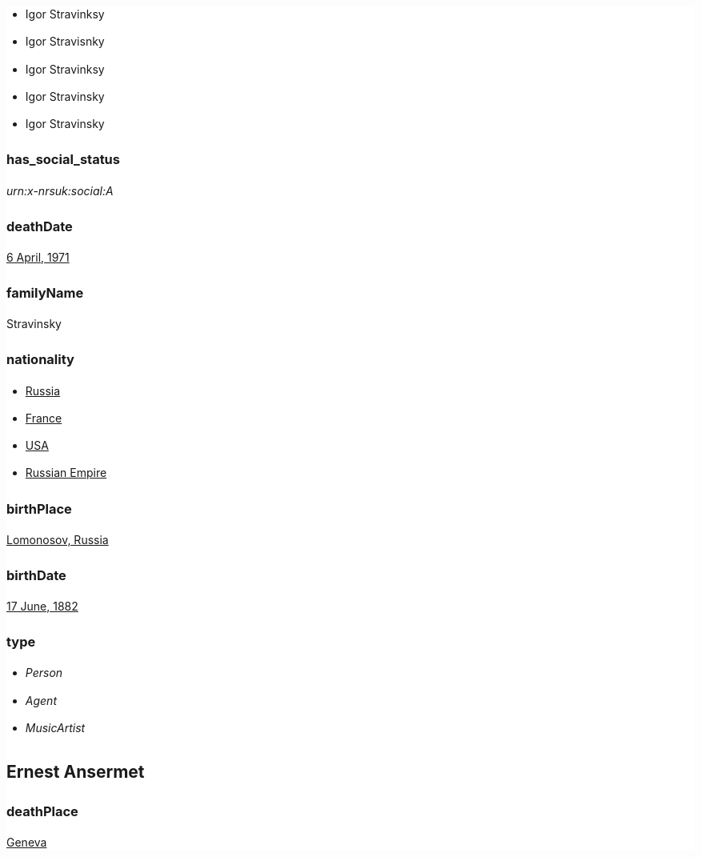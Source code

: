  - Igor Stravinksy

 - Igor Stravisnky

 - Igor Stravinksy

 - Igor Stravinsky

 - Igor Stravinsky

### has_social_status


*urn:x-nrsuk:social:A*

### deathDate


[6 April, 1971](#6-April-1971)

### familyName


Stravinsky

### nationality

 - [Russia](#Russia)

 - [France](#France)

 - [USA](#USA)

 - [Russian Empire](#Russian-Empire)

### birthPlace


[Lomonosov, Russia](#Lomonosov-Russia)

### birthDate


[17 June, 1882](#17-June-1882)

### type

 - *Person*

 - *Agent*

 - *MusicArtist*

## Ernest Ansermet

### deathPlace


[Geneva](#Geneva)
